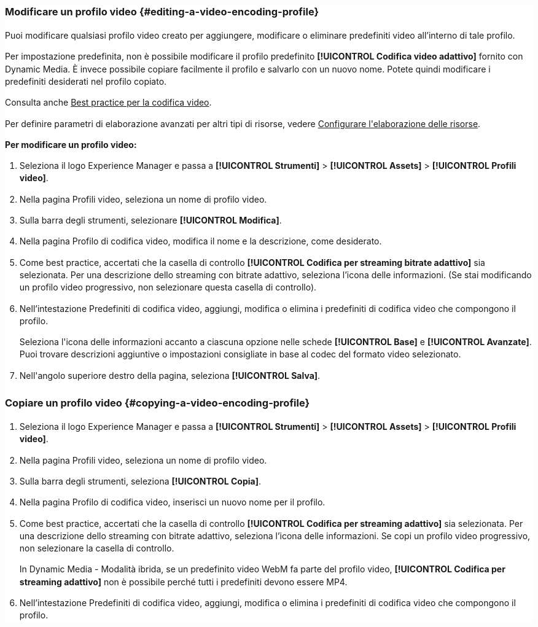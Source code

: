### Modificare un profilo video {#editing-a-video-encoding-profile}

Puoi modificare qualsiasi profilo video creato per aggiungere, modificare o eliminare predefiniti video all’interno di tale profilo.

Per impostazione predefinita, non è possibile modificare il profilo predefinito **[!UICONTROL Codifica video adattivo]** fornito con Dynamic Media. È invece possibile copiare facilmente il profilo e salvarlo con un nuovo nome. Potete quindi modificare i predefiniti desiderati nel profilo copiato.

Consulta anche [Best practice per la codifica video](/help/assets/video.md#best-practices-for-encoding-videos).

Per definire parametri di elaborazione avanzati per altri tipi di risorse, vedere [Configurare l&#39;elaborazione delle risorse](/help/assets/config-dms7.md#configuring-asset-processing).

**Per modificare un profilo video:**

1. Seleziona il logo Experience Manager e passa a **[!UICONTROL Strumenti]** > **[!UICONTROL Assets]** > **[!UICONTROL Profili video]**.
1. Nella pagina Profili video, seleziona un nome di profilo video.
1. Sulla barra degli strumenti, selezionare **[!UICONTROL Modifica]**.
1. Nella pagina Profilo di codifica video, modifica il nome e la descrizione, come desiderato.
1. Come best practice, accertati che la casella di controllo **[!UICONTROL Codifica per streaming bitrate adattivo]** sia selezionata.
Per una descrizione dello streaming con bitrate adattivo, seleziona l’icona delle informazioni. (Se stai modificando un profilo video progressivo, non selezionare questa casella di controllo).
1. Nell’intestazione Predefiniti di codifica video, aggiungi, modifica o elimina i predefiniti di codifica video che compongono il profilo.

   Seleziona l&#39;icona delle informazioni accanto a ciascuna opzione nelle schede **[!UICONTROL Base]** e **[!UICONTROL Avanzate]**. Puoi trovare descrizioni aggiuntive o impostazioni consigliate in base al codec del formato video selezionato.

1. Nell&#39;angolo superiore destro della pagina, seleziona **[!UICONTROL Salva]**.

### Copiare un profilo video {#copying-a-video-encoding-profile}

1. Seleziona il logo Experience Manager e passa a **[!UICONTROL Strumenti]** > **[!UICONTROL Assets]** > **[!UICONTROL Profili video]**.
1. Nella pagina Profili video, seleziona un nome di profilo video.
1. Sulla barra degli strumenti, seleziona **[!UICONTROL Copia]**.
1. Nella pagina Profilo di codifica video, inserisci un nuovo nome per il profilo.
1. Come best practice, accertati che la casella di controllo **[!UICONTROL Codifica per streaming adattivo]** sia selezionata. Per una descrizione dello streaming con bitrate adattivo, seleziona l’icona delle informazioni. Se copi un profilo video progressivo, non selezionare la casella di controllo.

   In Dynamic Media - Modalità ibrida, se un predefinito video WebM fa parte del profilo video, **[!UICONTROL Codifica per streaming adattivo]** non è possibile perché tutti i predefiniti devono essere MP4.
1. Nell’intestazione Predefiniti di codifica video, aggiungi, modifica o elimina i predefiniti di codifica video che compongono il profilo.
